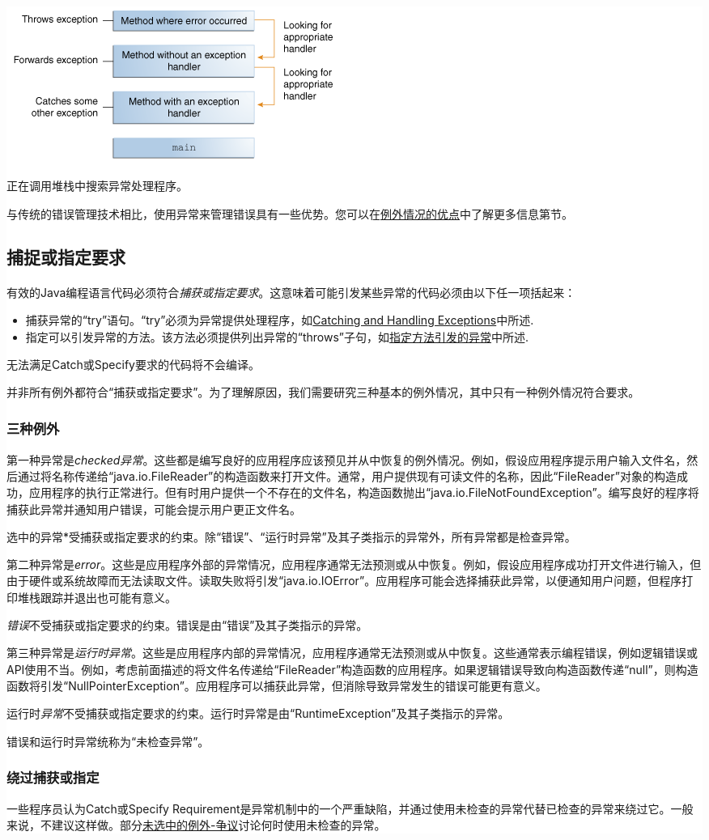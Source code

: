 ![The call stack showing three method calls, where the first method called has the exception handler.](Oracle-Java异常/exceptions-errorOccurs.gif)



正在调用堆栈中搜索异常处理程序。

与传统的错误管理技术相比，使用异常来管理错误具有一些优势。您可以在[例外情况的优点](https://docs.oracle.com/javase/tutorial/essential/exceptions/advantages.html)中了解更多信息第节。

## 捕捉或指定要求

有效的Java编程语言代码必须符合*捕获或指定要求*。这意味着可能引发某些异常的代码必须由以下任一项括起来：

- 捕获异常的“try”语句。“try”必须为异常提供处理程序，如[Catching and Handling Exceptions](https://docs.oracle.com/javase/tutorial/essential/exceptions/handling.html)中所述.
- 指定可以引发异常的方法。该方法必须提供列出异常的“throws”子句，如[指定方法引发的异常](https://docs.oracle.com/javase/tutorial/essential/exceptions/declaring.html)中所述.

无法满足Catch或Specify要求的代码将不会编译。

并非所有例外都符合“捕获或指定要求”。为了理解原因，我们需要研究三种基本的例外情况，其中只有一种例外情况符合要求。

### 三种例外

第一种异常是*checked异常*。这些都是编写良好的应用程序应该预见并从中恢复的例外情况。例如，假设应用程序提示用户输入文件名，然后通过将名称传递给“java.io.FileReader”的构造函数来打开文件。通常，用户提供现有可读文件的名称，因此“FileReader”对象的构造成功，应用程序的执行正常进行。但有时用户提供一个不存在的文件名，构造函数抛出“java.io.FileNotFoundException”。编写良好的程序将捕获此异常并通知用户错误，可能会提示用户更正文件名。

选中的异常*受捕获或指定要求的约束。除“错误”、“运行时异常”及其子类指示的异常外，所有异常都是检查异常。

第二种异常是*error*。这些是应用程序外部的异常情况，应用程序通常无法预测或从中恢复。例如，假设应用程序成功打开文件进行输入，但由于硬件或系统故障而无法读取文件。读取失败将引发“java.io.IOError”。应用程序可能会选择捕获此异常，以便通知用户问题，但程序打印堆栈跟踪并退出也可能有意义。

*错误*不受捕获或指定要求的约束。错误是由“错误”及其子类指示的异常。

第三种异常是*运行时异常*。这些是应用程序内部的异常情况，应用程序通常无法预测或从中恢复。这些通常表示编程错误，例如逻辑错误或API使用不当。例如，考虑前面描述的将文件名传递给“FileReader”构造函数的应用程序。如果逻辑错误导致向构造函数传递“null”，则构造函数将引发“NullPointerException”。应用程序可以捕获此异常，但消除导致异常发生的错误可能更有意义。

运行时*异常*不受捕获或指定要求的约束。运行时异常是由“RuntimeException”及其子类指示的异常。

错误和运行时异常统称为“未检查异常”。

### 绕过捕获或指定

一些程序员认为Catch或Specify Requirement是异常机制中的一个严重缺陷，并通过使用未检查的异常代替已检查的异常来绕过它。一般来说，不建议这样做。部分[未选中的例外-争议](https://docs.oracle.com/javase/tutorial/essential/exceptions/runtime.html)讨论何时使用未检查的异常。
